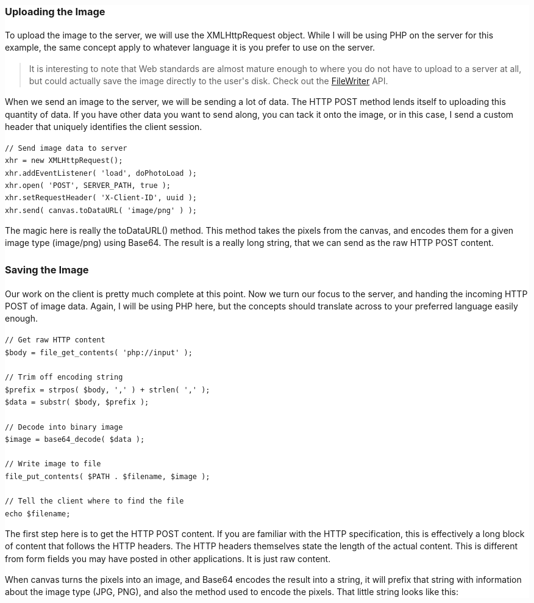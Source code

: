 ### Uploading the Image

To upload the image to the server, we will use the XMLHttpRequest object.  While I will be using PHP on the server for this example, the same concept apply to whatever language it is you prefer to use on the server.

> It is interesting to note that Web standards are almost mature enough to where you do not have to upload to a server at all, but could actually save the image directly to the user's disk.  Check out the [FileWriter](http://caniuse.com/#search=FileWriter) API.

When we send an image to the server, we will be sending a lot of data.  The HTTP POST method lends itself to uploading this quantity of data.  If you have other data you want to send along, you can tack it onto the image, or in this case, I send a custom header that uniquely identifies the client session.

    // Send image data to server
    xhr = new XMLHttpRequest();
    xhr.addEventListener( 'load', doPhotoLoad );
    xhr.open( 'POST', SERVER_PATH, true );
    xhr.setRequestHeader( 'X-Client-ID', uuid );    
    xhr.send( canvas.toDataURL( 'image/png' ) );
    

The magic here is really the toDataURL() method.  This method takes the pixels from the canvas, and encodes them for a given image type (image/png) using Base64.  The result is a really long string, that we can send as the raw HTTP POST content.

### Saving the Image

Our work on the client is pretty much complete at this point.  Now we turn our focus to the server, and handing the incoming HTTP POST of image data.  Again, I will be using PHP here, but the concepts should translate across to your preferred language easily enough.

    // Get raw HTTP content
    $body = file_get_contents( 'php://input' );
    
    // Trim off encoding string
    $prefix = strpos( $body, ',' ) + strlen( ',' );
    $data = substr( $body, $prefix );
    
    // Decode into binary image
    $image = base64_decode( $data );
    
    // Write image to file
    file_put_contents( $PATH . $filename, $image );
    
    // Tell the client where to find the file
    echo $filename;
    

The first step here is to get the HTTP POST content.  If you are familiar with the HTTP specification, this is effectively a long block of content that follows the HTTP headers.  The HTTP headers themselves state the length of the actual content.  This is different from form fields you may have posted in other applications.  It is just raw content.

When canvas turns the pixels into an image, and Base64 encodes the result into a string, it will prefix that string with information about the image type (JPG, PNG), and also the method used to encode the pixels.  That little string looks like this:
